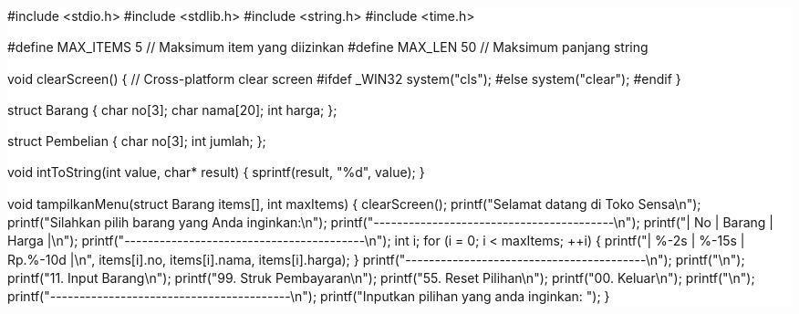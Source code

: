 #include <stdio.h>
#include <stdlib.h>
#include <string.h>
#include <time.h>

#define MAX_ITEMS 5 // Maksimum item yang diizinkan
#define MAX_LEN 50  // Maksimum panjang string

void clearScreen() {
    // Cross-platform clear screen
    #ifdef _WIN32
    system("cls");
    #else
    system("clear");
    #endif
}

struct Barang {
    char no[3];
    char nama[20];
    int harga;
};

struct Pembelian {
    char no[3];
    int jumlah;
};

void intToString(int value, char* result) {
    sprintf(result, "%d", value);
}

void tampilkanMenu(struct Barang items[], int maxItems) {
    clearScreen();
    printf("Selamat datang di Toko Sensa\n");
    printf("Silahkan pilih barang yang Anda inginkan:\n");
    printf("-----------------------------------------\n");
    printf("| No | Barang          | Harga          |\n");
    printf("-----------------------------------------\n");
    int i;
    for (i = 0; i < maxItems; ++i) {
        printf("| %-2s | %-15s | Rp.%-10d |\n", items[i].no, items[i].nama, items[i].harga);
    }
    printf("-----------------------------------------\n");
    printf("\n");
    printf("11. Input Barang\n");
    printf("99. Struk Pembayaran\n");
    printf("55. Reset Pilihan\n");
    printf("00. Keluar\n");
    printf("\n");
    printf("-----------------------------------------\n");
    printf("Inputkan pilihan yang anda inginkan: ");
}
